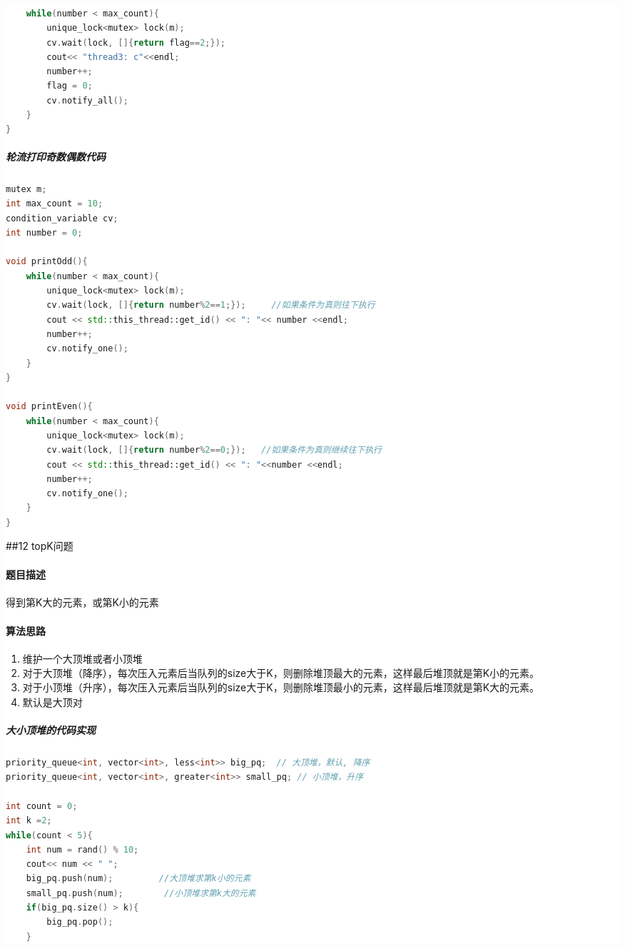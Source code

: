 ```C++
    while(number < max_count){
        unique_lock<mutex> lock(m);
        cv.wait(lock, []{return flag==2;});
        cout<< "thread3: c"<<endl;
        number++;
        flag = 0;
        cv.notify_all();
    }
}
```
##### 轮流打印奇数偶数代码
```C++
mutex m;
int max_count = 10;
condition_variable cv;
int number = 0;

void printOdd(){
    while(number < max_count){
        unique_lock<mutex> lock(m);
        cv.wait(lock, []{return number%2==1;});     //如果条件为真则往下执行
        cout << std::this_thread::get_id() << ": "<< number <<endl;
        number++;
        cv.notify_one();
    }
}

void printEven(){
    while(number < max_count){
        unique_lock<mutex> lock(m);
        cv.wait(lock, []{return number%2==0;});   //如果条件为真则继续往下执行
        cout << std::this_thread::get_id() << ": "<<number <<endl;
        number++;
        cv.notify_one();
    }
}

```

##12 topK问题
#### 题目描述
得到第K大的元素，或第K小的元素
#### 算法思路
1. 维护一个大顶堆或者小顶堆
2. 对于大顶堆（降序），每次压入元素后当队列的size大于K，则删除堆顶最大的元素，这样最后堆顶就是第K小的元素。
3. 对于小顶堆（升序），每次压入元素后当队列的size大于K，则删除堆顶最小的元素，这样最后堆顶就是第K大的元素。
4. 默认是大顶对
   
##### 大小顶堆的代码实现
```C++
priority_queue<int, vector<int>, less<int>> big_pq;  // 大顶堆，默认, 降序
priority_queue<int, vector<int>, greater<int>> small_pq; // 小顶堆，升序

int count = 0;
int k =2;
while(count < 5){
    int num = rand() % 10;
    cout<< num << " ";
    big_pq.push(num);         //大顶堆求第k小的元素
    small_pq.push(num);        //小顶堆求第k大的元素
    if(big_pq.size() > k){
        big_pq.pop(); 
    }
```